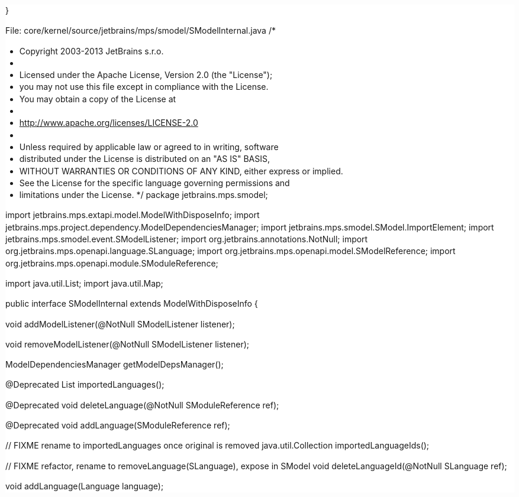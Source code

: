 }


File: core/kernel/source/jetbrains/mps/smodel/SModelInternal.java
/*
 * Copyright 2003-2013 JetBrains s.r.o.
 *
 * Licensed under the Apache License, Version 2.0 (the "License");
 * you may not use this file except in compliance with the License.
 * You may obtain a copy of the License at
 *
 * http://www.apache.org/licenses/LICENSE-2.0
 *
 * Unless required by applicable law or agreed to in writing, software
 * distributed under the License is distributed on an "AS IS" BASIS,
 * WITHOUT WARRANTIES OR CONDITIONS OF ANY KIND, either express or implied.
 * See the License for the specific language governing permissions and
 * limitations under the License.
 */
package jetbrains.mps.smodel;

import jetbrains.mps.extapi.model.ModelWithDisposeInfo;
import jetbrains.mps.project.dependency.ModelDependenciesManager;
import jetbrains.mps.smodel.SModel.ImportElement;
import jetbrains.mps.smodel.event.SModelListener;
import org.jetbrains.annotations.NotNull;
import org.jetbrains.mps.openapi.language.SLanguage;
import org.jetbrains.mps.openapi.model.SModelReference;
import org.jetbrains.mps.openapi.module.SModuleReference;

import java.util.List;
import java.util.Map;

public interface SModelInternal extends ModelWithDisposeInfo  {

  void addModelListener(@NotNull SModelListener listener);

  void removeModelListener(@NotNull SModelListener listener);

  ModelDependenciesManager getModelDepsManager();

  @Deprecated
  List<SModuleReference> importedLanguages();

  @Deprecated
  void deleteLanguage(@NotNull SModuleReference ref);

  @Deprecated
  void addLanguage(SModuleReference ref);

  // FIXME rename to importedLanguages once original is removed
  java.util.Collection<SLanguage> importedLanguageIds();

  // FIXME refactor, rename to removeLanguage(SLanguage), expose in SModel
  void deleteLanguageId(@NotNull SLanguage ref);

  void addLanguage(Language language);
